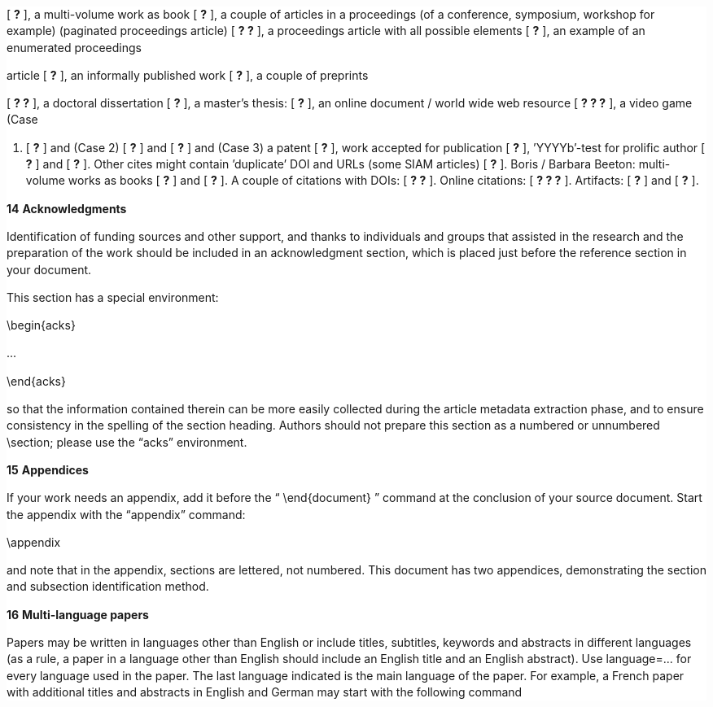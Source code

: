 [ **?** ], a multi-volume work as book [ **?** ], a couple of articles in a
proceedings (of a conference, symposium, workshop for example)
(paginated proceedings article) [ **? ?** ], a proceedings article with all
possible elements [ **?** ], an example of an enumerated proceedings


article [ **?** ], an informally published work [ **?** ], a couple of preprints

[ **? ?** ], a doctoral dissertation [ **?** ], a master’s thesis: [ **?** ], an online
document / world wide web resource [ **? ? ?** ], a video game (Case
1) [ **?** ] and (Case 2) [ **?** ] and [ **?** ] and (Case 3) a patent [ **?** ], work
accepted for publication [ **?** ], ’YYYYb’-test for prolific author [ **?** ]
and [ **?** ]. Other cites might contain ’duplicate’ DOI and URLs (some
SIAM articles) [ **?** ]. Boris / Barbara Beeton: multi-volume works as
books [ **?** ] and [ **?** ]. A couple of citations with DOIs: [ **? ?** ]. Online
citations: [ **? ? ?** ]. Artifacts: [ **?** ] and [ **?** ].

**14** **Acknowledgments**

Identification of funding sources and other support, and thanks
to individuals and groups that assisted in the research and the
preparation of the work should be included in an acknowledgment
section, which is placed just before the reference section in your
document.

This section has a special environment:

\begin{acks}

...

\end{acks}

so that the information contained therein can be more easily collected during the article metadata extraction phase, and to ensure
consistency in the spelling of the section heading.
Authors should not prepare this section as a numbered or unnumbered \section; please use the “acks” environment.

**15** **Appendices**

If your work needs an appendix, add it before the “ \end{document} ”
command at the conclusion of your source document.
Start the appendix with the “appendix” command:

\appendix

and note that in the appendix, sections are lettered, not numbered.
This document has two appendices, demonstrating the section and
subsection identification method.

**16** **Multi-language papers**

Papers may be written in languages other than English or include
titles, subtitles, keywords and abstracts in different languages (as
a rule, a paper in a language other than English should include
an English title and an English abstract). Use language=... for
every language used in the paper. The last language indicated is
the main language of the paper. For example, a French paper with
additional titles and abstracts in English and German may start
with the following command
